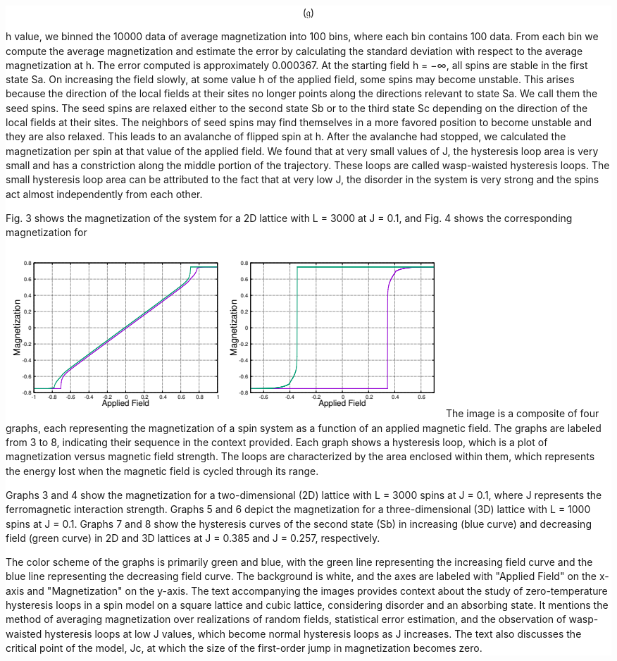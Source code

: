 $$\left({\mathfrak{g}}\right)$$

h value, we binned the 10000 data of average magnetization into 100 bins, where each bin contains 100 data. From each bin we compute the average magnetization and estimate the error by calculating the standard deviation with respect to the average magnetization at h. The error computed is approximately 0.000367. At the starting field h = −∞, all spins are stable in the first state Sa. On increasing the field slowly, at some value h of the applied field, some spins may become unstable. This arises because the direction of the local fields at their sites no longer points along the directions relevant to state Sa. We call them the seed spins. The seed spins are relaxed either to the second state Sb or to the third state Sc depending on the direction of the local fields at their sites. The neighbors of seed spins may find themselves in a more favored position to become unstable and they are also relaxed. This leads to an avalanche of flipped spin at h. After the avalanche had stopped, we calculated the magnetization per spin at that value of the applied field. We found that at very small values of J, the hysteresis loop area is very small and has a constriction along the middle portion of the trajectory. These loops are called wasp-waisted hysteresis loops. The small hysteresis loop area can be attributed to the fact that at very low J, the disorder in the system is very strong and the spins act almost independently from each other.

Fig. 3 shows the magnetization of the system for a 2D lattice with L = 3000 at J = 0.1, and Fig. 4 shows the corresponding magnetization for

![4_image_0.png](4_image_0.png)
The image is a composite of four graphs, each representing the magnetization of a spin system as a function of an applied magnetic field. The graphs are labeled from 3 to 8, indicating their sequence in the context provided. Each graph shows a hysteresis loop, which is a plot of magnetization versus magnetic field strength. The loops are characterized by the area enclosed within them, which represents the energy lost when the magnetic field is cycled through its range.

Graphs 3 and 4 show the magnetization for a two-dimensional (2D) lattice with L = 3000 spins at J = 0.1, where J represents the ferromagnetic interaction strength. Graphs 5 and 6 depict the magnetization for a three-dimensional (3D) lattice with L = 1000 spins at J = 0.1. Graphs 7 and 8 show the hysteresis curves of the second state (Sb) in increasing (blue curve) and decreasing field (green curve) in 2D and 3D lattices at J = 0.385 and J = 0.257, respectively.

The color scheme of the graphs is primarily green and blue, with the green line representing the increasing field curve and the blue line representing the decreasing field curve. The background is white, and the axes are labeled with "Applied Field" on the x-axis and "Magnetization" on the y-axis. The text accompanying the images provides context about the study of zero-temperature hysteresis loops in a spin model on a square lattice and cubic lattice, considering disorder and an absorbing state. It mentions the method of averaging magnetization over realizations of random fields, statistical error estimation, and the observation of wasp-waisted hysteresis loops at low J values, which become normal hysteresis loops as J increases. The text also discusses the critical point of the model, Jc, at which the size of the first-order jump in magnetization becomes zero.
